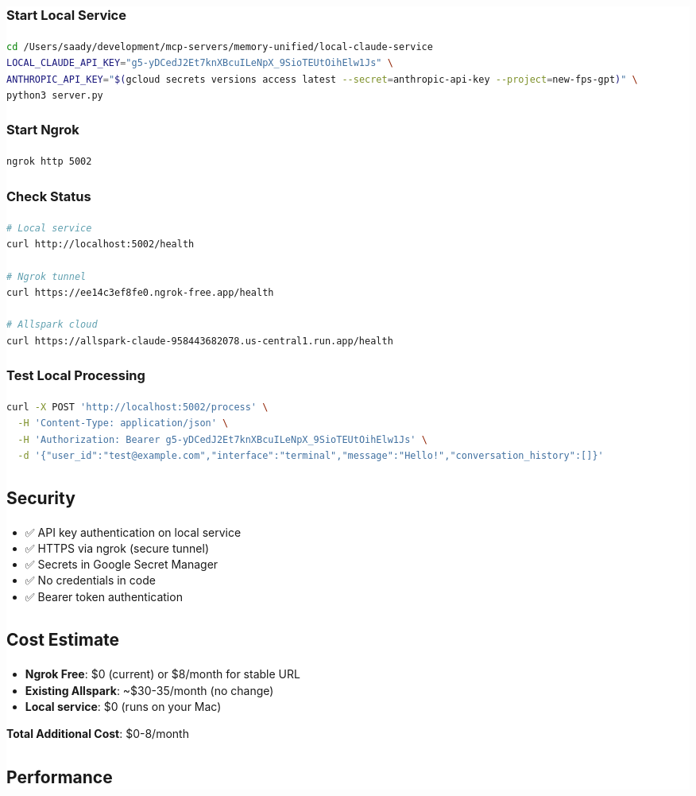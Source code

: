### Start Local Service
```bash
cd /Users/saady/development/mcp-servers/memory-unified/local-claude-service
LOCAL_CLAUDE_API_KEY="g5-yDCedJ2Et7knXBcuILeNpX_9SioTEUtOihElw1Js" \
ANTHROPIC_API_KEY="$(gcloud secrets versions access latest --secret=anthropic-api-key --project=new-fps-gpt)" \
python3 server.py
```

### Start Ngrok
```bash
ngrok http 5002
```

### Check Status
```bash
# Local service
curl http://localhost:5002/health

# Ngrok tunnel
curl https://ee14c3ef8fe0.ngrok-free.app/health

# Allspark cloud
curl https://allspark-claude-958443682078.us-central1.run.app/health
```

### Test Local Processing
```bash
curl -X POST 'http://localhost:5002/process' \
  -H 'Content-Type: application/json' \
  -H 'Authorization: Bearer g5-yDCedJ2Et7knXBcuILeNpX_9SioTEUtOihElw1Js' \
  -d '{"user_id":"test@example.com","interface":"terminal","message":"Hello!","conversation_history":[]}'
```

## Security

- ✅ API key authentication on local service
- ✅ HTTPS via ngrok (secure tunnel)
- ✅ Secrets in Google Secret Manager
- ✅ No credentials in code
- ✅ Bearer token authentication

## Cost Estimate

- **Ngrok Free**: $0 (current) or $8/month for stable URL
- **Existing Allspark**: ~$30-35/month (no change)
- **Local service**: $0 (runs on your Mac)

**Total Additional Cost**: $0-8/month

## Performance
